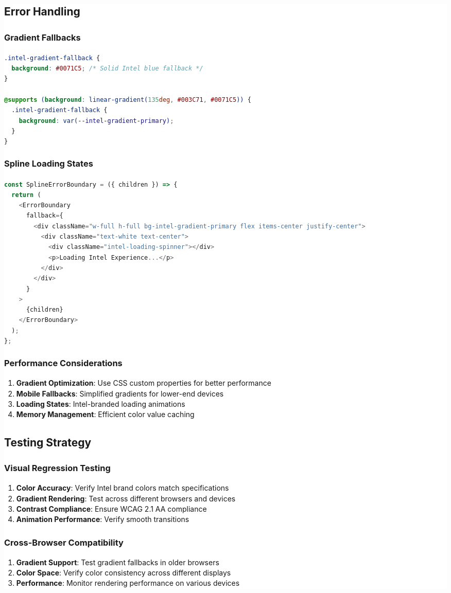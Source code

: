 ## Error Handling

### Gradient Fallbacks
```css
.intel-gradient-fallback {
  background: #0071C5; /* Solid Intel blue fallback */
}

@supports (background: linear-gradient(135deg, #003C71, #0071C5)) {
  .intel-gradient-fallback {
    background: var(--intel-gradient-primary);
  }
}
```

### Spline Loading States
```typescript
const SplineErrorBoundary = ({ children }) => {
  return (
    <ErrorBoundary
      fallback={
        <div className="w-full h-full bg-intel-gradient-primary flex items-center justify-center">
          <div className="text-white text-center">
            <div className="intel-loading-spinner"></div>
            <p>Loading Intel Experience...</p>
          </div>
        </div>
      }
    >
      {children}
    </ErrorBoundary>
  );
};
```

### Performance Considerations
1. **Gradient Optimization**: Use CSS custom properties for better performance
2. **Mobile Fallbacks**: Simplified gradients for lower-end devices
3. **Loading States**: Intel-branded loading animations
4. **Memory Management**: Efficient color value caching

## Testing Strategy

### Visual Regression Testing
1. **Color Accuracy**: Verify Intel brand colors match specifications
2. **Gradient Rendering**: Test across different browsers and devices
3. **Contrast Compliance**: Ensure WCAG 2.1 AA compliance
4. **Animation Performance**: Verify smooth transitions

### Cross-Browser Compatibility
1. **Gradient Support**: Test gradient fallbacks in older browsers
2. **Color Space**: Verify color consistency across different displays
3. **Performance**: Monitor rendering performance on various devices
